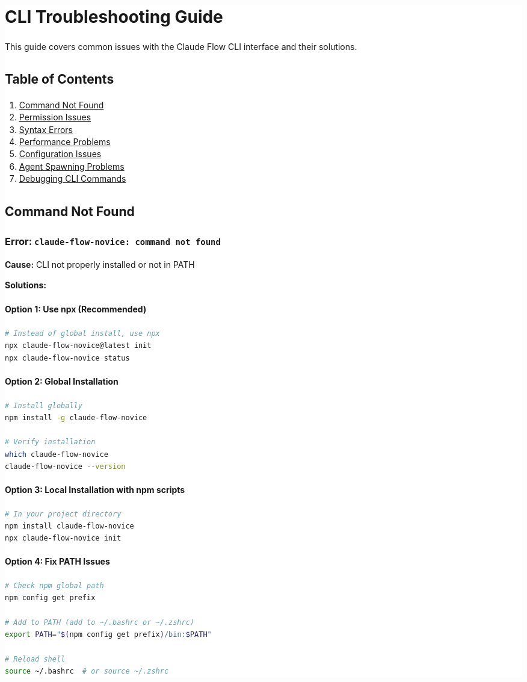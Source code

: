 # CLI Troubleshooting Guide

This guide covers common issues with the Claude Flow CLI interface and their solutions.

## Table of Contents

1. [Command Not Found](#command-not-found)
2. [Permission Issues](#permission-issues)
3. [Syntax Errors](#syntax-errors)
4. [Performance Problems](#performance-problems)
5. [Configuration Issues](#configuration-issues)
6. [Agent Spawning Problems](#agent-spawning-problems)
7. [Debugging CLI Commands](#debugging-cli-commands)

## Command Not Found

### Error: `claude-flow-novice: command not found`

**Cause:** CLI not properly installed or not in PATH

**Solutions:**

#### Option 1: Use npx (Recommended)
```bash
# Instead of global install, use npx
npx claude-flow-novice@latest init
npx claude-flow-novice status
```

#### Option 2: Global Installation
```bash
# Install globally
npm install -g claude-flow-novice

# Verify installation
which claude-flow-novice
claude-flow-novice --version
```

#### Option 3: Local Installation with npm scripts
```bash
# In your project directory
npm install claude-flow-novice
npx claude-flow-novice init
```

#### Option 4: Fix PATH Issues
```bash
# Check npm global path
npm config get prefix

# Add to PATH (add to ~/.bashrc or ~/.zshrc)
export PATH="$(npm config get prefix)/bin:$PATH"

# Reload shell
source ~/.bashrc  # or source ~/.zshrc
```
